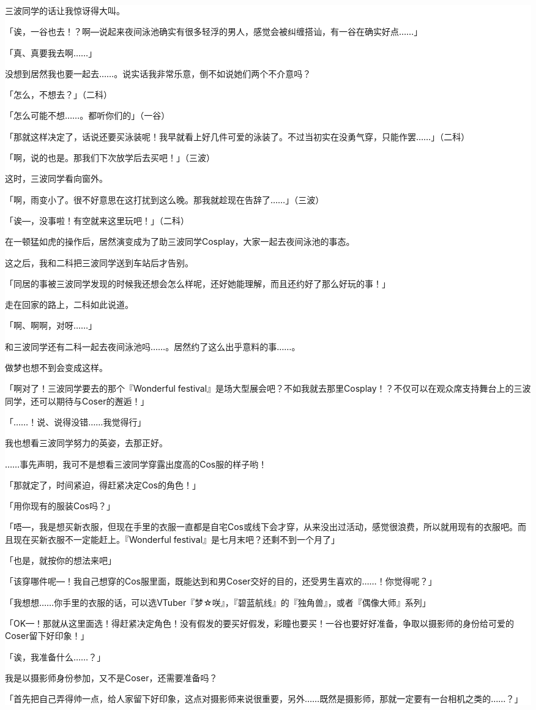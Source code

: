 三波同学的话让我惊讶得大叫。

「诶，一谷也去！？啊—说起来夜间泳池确实有很多轻浮的男人，感觉会被纠缠搭讪，有一谷在确实好点……」

「真、真要我去啊……」

没想到居然我也要一起去……。说实话我非常乐意，倒不如说她们两个不介意吗？

「怎么，不想去？」（二科）

「怎么可能不想……。都听你们的」（一谷）

「那就这样决定了，话说还要买泳装呢！我早就看上好几件可爱的泳装了。不过当初实在没勇气穿，只能作罢……」（二科）

「啊，说的也是。那我们下次放学后去买吧！」（三波）

这时，三波同学看向窗外。

「啊，雨变小了。很不好意思在这打扰到这么晚。那我就趁现在告辞了……」（三波）

「诶—，没事啦！有空就来这里玩吧！」（二科）

在一顿猛如虎的操作后，居然演变成为了助三波同学Cosplay，大家一起去夜间泳池的事态。

这之后，我和二科把三波同学送到车站后才告别。

「同居的事被三波同学发现的时候我还想会怎么样呢，还好她能理解，而且还约好了那么好玩的事！」

走在回家的路上，二科如此说道。

「啊、啊啊，对呀……」

和三波同学还有二科一起去夜间泳池吗……。居然约了这么出乎意料的事……。

做梦也想不到会变成这样。

「啊对了！三波同学要去的那个『Wonderful festival』是场大型展会吧？不如我就去那里Cosplay！？不仅可以在观众席支持舞台上的三波同学，还可以期待与Coser的邂逅！」

「……！说、说得没错……我觉得行」

我也想看三波同学努力的英姿，去那正好。

……事先声明，我可不是想看三波同学穿露出度高的Cos服的样子哟！

「那就定了，时间紧迫，得赶紧决定Cos的角色！」

「用你现有的服装Cos吗？」

「唔—，我是想买新衣服，但现在手里的衣服一直都是自宅Cos或线下会才穿，从来没出过活动，感觉很浪费，所以就用现有的衣服吧。而且现在买新衣服不一定能赶上。『Wonderful festival』是七月末吧？还剩不到一个月了」

「也是，就按你的想法来吧」

「该穿哪件呢—！我自己想穿的Cos服里面，既能达到和男Coser交好的目的，还受男生喜欢的……！你觉得呢？」

「我想想……你手里的衣服的话，可以选VTuber『梦☆咲』，『碧蓝航线』的『独角兽』，或者『偶像大师』系列」

「OK—！那就从这里面选！得赶紧决定角色！没有假发的要买好假发，彩瞳也要买！一谷也要好好准备，争取以摄影师的身份给可爱的Coser留下好印象！」

「诶，我准备什么……？」

我是以摄影师身份参加，又不是Coser，还需要准备吗？

「首先把自己弄得帅一点，给人家留下好印象，这点对摄影师来说很重要，另外……既然是摄影师，那就一定要有一台相机之类的……？」
